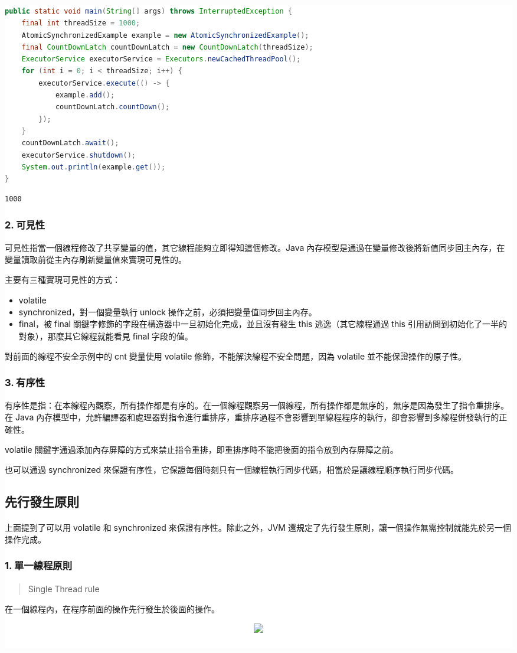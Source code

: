 ```java
public static void main(String[] args) throws InterruptedException {
    final int threadSize = 1000;
    AtomicSynchronizedExample example = new AtomicSynchronizedExample();
    final CountDownLatch countDownLatch = new CountDownLatch(threadSize);
    ExecutorService executorService = Executors.newCachedThreadPool();
    for (int i = 0; i < threadSize; i++) {
        executorService.execute(() -> {
            example.add();
            countDownLatch.countDown();
        });
    }
    countDownLatch.await();
    executorService.shutdown();
    System.out.println(example.get());
}
```

```html
1000
```

### 2. 可見性

可見性指當一個線程修改了共享變量的值，其它線程能夠立即得知這個修改。Java 內存模型是通過在變量修改後將新值同步回主內存，在變量讀取前從主內存刷新變量值來實現可見性的。

主要有三種實現可見性的方式：

- volatile
- synchronized，對一個變量執行 unlock 操作之前，必須把變量值同步回主內存。
- final，被 final 關鍵字修飾的字段在構造器中一旦初始化完成，並且沒有發生 this 逃逸（其它線程通過 this 引用訪問到初始化了一半的對象），那麼其它線程就能看見 final 字段的值。

對前面的線程不安全示例中的 cnt 變量使用 volatile 修飾，不能解決線程不安全問題，因為 volatile 並不能保證操作的原子性。

### 3. 有序性

有序性是指：在本線程內觀察，所有操作都是有序的。在一個線程觀察另一個線程，所有操作都是無序的，無序是因為發生了指令重排序。在 Java 內存模型中，允許編譯器和處理器對指令進行重排序，重排序過程不會影響到單線程程序的執行，卻會影響到多線程併發執行的正確性。

volatile 關鍵字通過添加內存屏障的方式來禁止指令重排，即重排序時不能把後面的指令放到內存屏障之前。

也可以通過 synchronized 來保證有序性，它保證每個時刻只有一個線程執行同步代碼，相當於是讓線程順序執行同步代碼。

## 先行發生原則

上面提到了可以用 volatile 和 synchronized 來保證有序性。除此之外，JVM 還規定了先行發生原則，讓一個操作無需控制就能先於另一個操作完成。

### 1. 單一線程原則

> Single Thread rule

在一個線程內，在程序前面的操作先行發生於後面的操作。

<div align="center"> <img src="https://cs-notes-1256109796.cos.ap-guangzhou.myqcloud.com/874b3ff7-7c5c-4e7a-b8ab-a82a3e038d20.png" width="180px"> </div><br>
